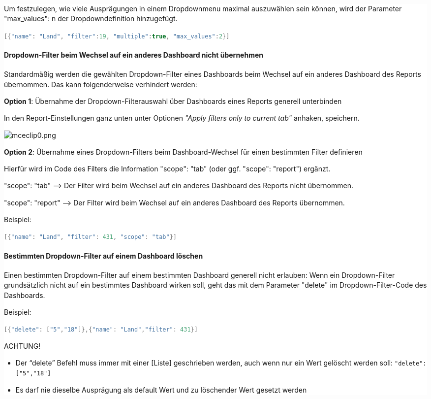 Um festzulegen, wie viele Ausprägungen in einem Dropdownmenu maximal auszuwählen sein können, wird der Parameter "max\_values": n der Dropdowndefinition hinzugefügt. 

```java
[{"name": "Land", "filter":19, "multiple":true, "max_values":2}]
```

#### **Dropdown-Filter beim Wechsel auf ein anderes Dashboard nicht übernehmen** 

Standardmäßig werden die gewählten Dropdown-Filter eines Dashboards beim Wechsel auf ein anderes Dashboard des Reports übernommen. Das kann folgenderweise verhindert werden:

**Option 1**: Übernahme der Dropdown-Filterauswahl über Dashboards eines Reports generell unterbinden

In den Report-Einstellungen ganz unten unter Optionen *"Apply filters only to current tab"* anhaken, speichern. 

![mceclip0.png](/img/9306177?width=772)

**Option 2**: Übernahme eines Dropdown-Filters beim Dashboard-Wechsel für einen bestimmten Filter definieren

Hierfür wird im Code des Filters die Information "scope": "tab" (oder ggf. "scope": "report") ergänzt. 

"scope": "tab" --> Der Filter wird beim Wechsel auf ein anderes Dashboard des Reports nicht übernommen. 

"scope": "report" --> Der Filter wird beim Wechsel auf ein anderes Dashboard des Reports übernommen. 

Beispiel:

```java
[{"name": "Land", "filter": 431, "scope": "tab"}]
```

#### **Bestimmten Dropdown-Filter auf einem Dashboard löschen**

Einen bestimmten Dropdown-Filter auf einem bestimmten Dashboard generell nicht erlauben: Wenn ein Dropdown-Filter grundsätzlich nicht auf ein bestimmtes Dashboard wirken soll, geht das mit dem Parameter "delete" im Dropdown-Filter-Code des Dashboards. 

Beispiel: 

```java
[{"delete": ["5","18"]},{"name": "Land","filter": 431}]
```

ACHTUNG!

-   Der “delete” Befehl muss immer mit einer \[Liste\] geschrieben werden, auch wenn nur ein Wert gelöscht werden soll: `"delete": ["5","18"]`
    
-   Es darf nie dieselbe Ausprägung als default Wert und zu löschender Wert gesetzt werden
    
